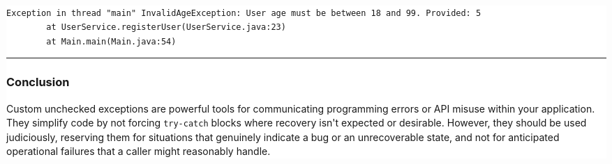 ```
Exception in thread "main" InvalidAgeException: User age must be between 18 and 99. Provided: 5
        at UserService.registerUser(UserService.java:23)
        at Main.main(Main.java:54)
```

---

### Conclusion

Custom unchecked exceptions are powerful tools for communicating programming errors or API misuse within your application. They simplify code by not forcing `try-catch` blocks where recovery isn't expected or desirable. However, they should be used judiciously, reserving them for situations that genuinely indicate a bug or an unrecoverable state, and not for anticipated operational failures that a caller might reasonably handle.